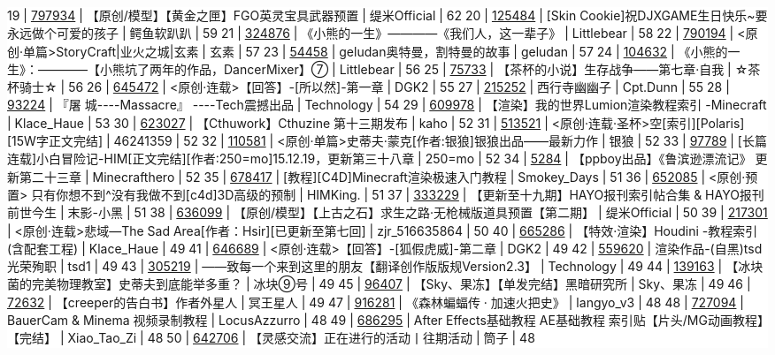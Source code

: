 19 | [797934]( https://www.mcbbs.net/thread-797934-1-1.html ) | 【原创/模型】【黄金之匣】FGO英灵宝具武器预置 | 缇米Official | 62
20 | [125484]( https://www.mcbbs.net/thread-125484-1-1.html ) | [Skin Cookie]祝DJXGAME生日快乐~要永远做个可爱的孩子 | 鳄鱼软趴趴 | 59
21 | [324876]( https://www.mcbbs.net/thread-324876-1-1.html ) | 《小熊的一生》————《我们人，这一辈子》 | Littlebear | 58
22 | [790194]( https://www.mcbbs.net/thread-790194-1-1.html ) | <原创·单篇>StoryCraft&#124;业火之城&#124;玄素 | 玄素 | 57
23 | [54458]( https://www.mcbbs.net/thread-54458-1-1.html ) | geludan奥特曼，割特曼的故事 | geludan | 57
24 | [104632]( https://www.mcbbs.net/thread-104632-1-1.html ) | 《小熊的一生》：————【小熊坑了两年的作品，DancerMixer】⑦ | Littlebear | 56
25 | [75733]( https://www.mcbbs.net/thread-75733-1-1.html ) | 【茶杯的小说】生存战争——第七章·自我 | ☆茶杯骑士☆ | 56
26 | [645472]( https://www.mcbbs.net/thread-645472-1-1.html ) | <原创·连载>【回答】-[所以然]-第一章 | DGK2 | 55
27 | [215252]( https://www.mcbbs.net/thread-215252-1-1.html ) | 西行寺幽幽子 | Cpt.Dunn | 55
28 | [93224]( https://www.mcbbs.net/thread-93224-1-1.html ) | 『屠  城----Massacre』            ----Tech震撼出品 | Technology | 54
29 | [609978]( https://www.mcbbs.net/thread-609978-1-1.html ) | 【渲染】我的世界Lumion渲染教程索引 -Minecraft | Klace_Haue | 53
30 | [623027]( https://www.mcbbs.net/thread-623027-1-1.html ) | 【Cthuwork】Cthuzine 第十三期发布 | kaho | 52
31 | [513521]( https://www.mcbbs.net/thread-513521-1-1.html ) | <原创·连载·圣杯>空[索引][Polaris][15W字正文完结] | 46241359 | 52
32 | [110581]( https://www.mcbbs.net/thread-110581-1-1.html ) | <原创·单篇>史蒂夫·蒙克[作者:银狼]银狼出品——最新力作 | 银狼 | 52
33 | [97789]( https://www.mcbbs.net/thread-97789-1-1.html ) | [长篇连载]小白冒险记-HIM[正文完结][作者:250=mo]15.12.19，更新第三十八章 | 250=mo | 52
34 | [5284]( https://www.mcbbs.net/thread-5284-1-1.html ) | 【ppboy出品】《鲁滨逊漂流记》 更新第二十三章 | Minecrafthero | 52
35 | [678417]( https://www.mcbbs.net/thread-678417-1-1.html ) | [教程][C4D]Minecraft渲染极速入门教程 | Smokey_Days | 51
36 | [652085]( https://www.mcbbs.net/thread-652085-1-1.html ) | <原创·预置> 只有你想不到^没有我做不到[c4d]3D高级的预制 | HIMKing. | 51
37 | [333229]( https://www.mcbbs.net/thread-333229-1-1.html ) | 【更新至十九期】HAYO报刊索引帖合集 & HAYO报刊前世今生 | 末影-小黑 | 51
38 | [636099]( https://www.mcbbs.net/thread-636099-1-1.html ) | 【原创/模型】【上古之石】求生之路·无枪械版道具预置【第二期】 | 缇米Official | 50
39 | [217301]( https://www.mcbbs.net/thread-217301-1-1.html ) | <原创·连载>悲域—The Sad Area[作者：Hsir][已更新至第七回] | zjr_516635864 | 50
40 | [665286]( https://www.mcbbs.net/thread-665286-1-1.html ) | 【特效·渲染】Houdini -教程索引(含配套工程) | Klace_Haue | 49
41 | [646689]( https://www.mcbbs.net/thread-646689-1-1.html ) | <原创·连载>【回答】-[狐假虎威]-第二章 | DGK2 | 49
42 | [559620]( https://www.mcbbs.net/thread-559620-1-1.html ) | 渲染作品-(自黑)tsd光荣殉职 | tsd1 | 49
43 | [305219]( https://www.mcbbs.net/thread-305219-1-1.html ) | ——致每一个来到这里的朋友【翻译创作版版规Version2.3】 | Technology | 49
44 | [139163]( https://www.mcbbs.net/thread-139163-1-1.html ) | 【冰块菌的完美物理教室】史蒂夫到底能举多重？ | 冰块⑨号 | 49
45 | [96407]( https://www.mcbbs.net/thread-96407-1-1.html ) | 【Sky、果冻】【单发完结】黑暗研究所 | Sky、果冻 | 49
46 | [72632]( https://www.mcbbs.net/thread-72632-1-1.html ) | 【creeper的告白书】作者外星人 | 冥王星人 | 49
47 | [916281]( https://www.mcbbs.net/thread-916281-1-1.html ) | 《森林蝙蝠传 · 加速火把史》 | langyo_v3 | 48
48 | [727094]( https://www.mcbbs.net/thread-727094-1-1.html ) | BauerCam & Minema 视频录制教程 | LocusAzzurro | 48
49 | [686295]( https://www.mcbbs.net/thread-686295-1-1.html ) | After Effects基础教程 AE基础教程 索引贴【片头/MG动画教程】【完结】 | Xiao_Tao_Zi | 48
50 | [642706]( https://www.mcbbs.net/thread-642706-1-1.html ) | 【灵感交流】正在进行的活动丨往期活动 | 筒子 | 48
